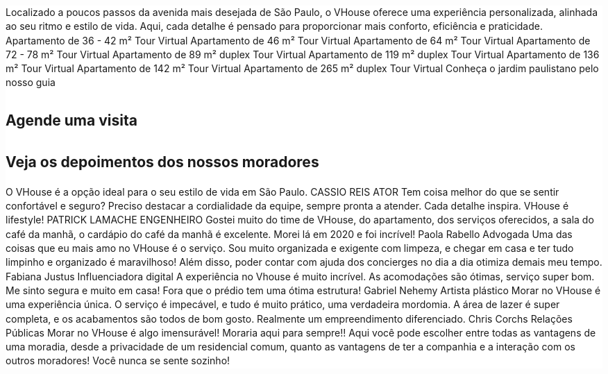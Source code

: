 Localizado a poucos passos da avenida mais desejada de São Paulo, o VHouse oferece uma experiência personalizada, alinhada ao seu ritmo e estilo de vida. Aqui, cada detalhe é pensado para proporcionar mais conforto, eficiência e praticidade.
Apartamento de
36 - 42 m²
Tour Virtual
Apartamento de
46 m²
Tour Virtual
Apartamento de
64 m²
Tour Virtual
Apartamento de
72 - 78 m²
Tour Virtual
Apartamento de
89 m² duplex
Tour Virtual
Apartamento de
119 m² duplex
Tour Virtual
Apartamento de
136 m²
Tour Virtual
Apartamento de
142 m²
Tour Virtual
Apartamento de
265 m² duplex
Tour Virtual
Conheça o jardim paulistano pelo nosso guia
## Agende uma visita
## Veja os depoimentos dos nossos moradores
O VHouse é a opção ideal para o seu estilo de vida em São Paulo.
CASSIO REIS
ATOR
Tem coisa melhor do que se sentir confortável e seguro? Preciso destacar a cordialidade da equipe, sempre pronta a atender. Cada detalhe inspira. VHouse é lifestyle!
PATRICK LAMACHE
ENGENHEIRO
Gostei muito do time de VHouse, do apartamento, dos serviços oferecidos, a sala do café da manhã, o cardápio do café da manhã é excelente. Morei lá em 2020 e foi incrível!
Paola Rabello
Advogada
Uma das coisas que eu mais amo no VHouse é o serviço. Sou muito organizada e exigente com limpeza, e chegar em casa e ter tudo limpinho e organizado é maravilhoso! Além disso, poder contar com ajuda dos concierges no dia a dia otimiza demais meu tempo.
Fabiana Justus
Influenciadora digital
A experiência no Vhouse é muito incrível. As acomodações são ótimas, serviço super bom. Me sinto segura e muito em casa! Fora que o prédio tem uma ótima estrutura!
Gabriel Nehemy
Artista plástico
Morar no VHouse é uma experiência única. O serviço é impecável, e tudo é muito prático, uma verdadeira mordomia. A área de lazer é super completa, e os acabamentos são todos de bom gosto. Realmente um empreendimento diferenciado.
Chris Corchs
Relações Públicas
Morar no VHouse é algo imensurável! Moraria aqui para sempre!! Aqui você pode escolher entre todas as vantagens de uma moradia, desde a privacidade de um residencial comum, quanto as vantagens de ter a companhia e a interação com os outros moradores! Você nunca se sente sozinho!